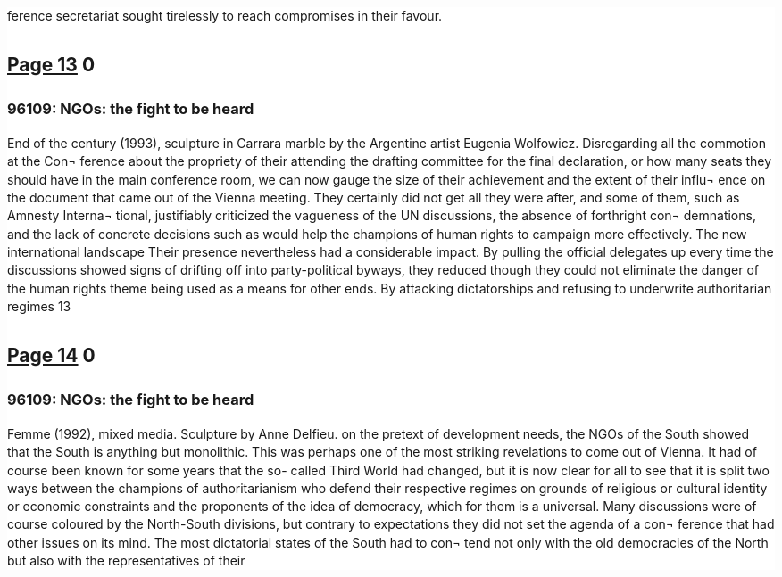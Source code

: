 ference secretariat sought tirelessly to reach
compromises in their favour.

## [Page 13](096120engo.pdf#page=13) 0

### 96109: NGOs: the fight to be heard

End of the century (1993),
sculpture in Carrara
marble by the Argentine
artist Eugenia Wolfowicz.
Disregarding all the commotion at the Con¬
ference about the propriety of their attending the
drafting committee for the final declaration, or
how many seats they should have in the main
conference room, we can now gauge the size of
their achievement and the extent of their influ¬
ence on the document that came out of the
Vienna meeting.
They certainly did not get all they were after,
and some of them, such as Amnesty Interna¬
tional, justifiably criticized the vagueness of the
UN discussions, the absence of forthright con¬
demnations, and the lack of concrete decisions
such as would help the champions of human
rights to campaign more effectively.
The new international landscape
Their presence nevertheless had a considerable
impact. By pulling the official delegates up every
time the discussions showed signs of drifting off
into party-political byways, they reduced
though they could not eliminate the danger of
the human rights theme being used as a means
for other ends. By attacking dictatorships and
refusing to underwrite authoritarian regimes 13

## [Page 14](096120engo.pdf#page=14) 0

### 96109: NGOs: the fight to be heard

Femme (1992),
mixed media. Sculpture by
Anne Delfieu.
on the pretext of development needs, the NGOs
of the South showed that the South is anything
but monolithic.
This was perhaps one of the most striking
revelations to come out of Vienna. It had of
course been known for some years that the so-
called Third World had changed, but it is now
clear for all to see that it is split two ways
between the champions of authoritarianism
who defend their respective regimes on grounds
of religious or cultural identity or economic
constraints and the proponents of the idea of
democracy, which for them is a universal.
Many discussions were of course coloured
by the North-South divisions, but contrary to
expectations they did not set the agenda of a con¬
ference that had other issues on its mind. The
most dictatorial states of the South had to con¬
tend not only with the old democracies of the
North but also with the representatives of their